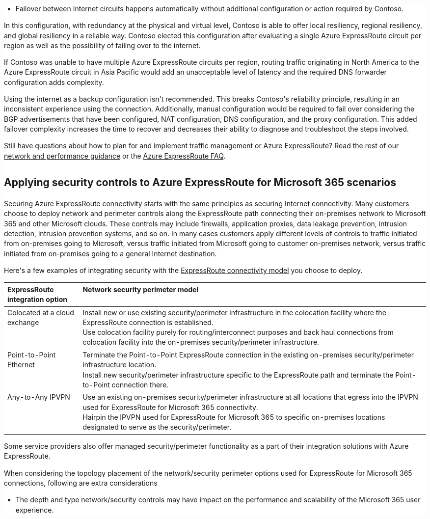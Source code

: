 - Failover between Internet circuits happens automatically without additional configuration or action required by Contoso.

In this configuration, with redundancy at the physical and virtual level, Contoso is able to offer local resiliency, regional resiliency, and global resiliency in a reliable way. Contoso elected this configuration after evaluating a single Azure ExpressRoute circuit per region as well as the possibility of failing over to the internet.

If Contoso was unable to have multiple Azure ExpressRoute circuits per region, routing traffic originating in North America to the Azure ExpressRoute circuit in Asia Pacific would add an unacceptable level of latency and the required DNS forwarder configuration adds complexity.

Using the internet as a backup configuration isn't recommended. This breaks Contoso's reliability principle, resulting in an inconsistent experience using the connection. Additionally, manual configuration would be required to fail over considering the BGP advertisements that have been configured, NAT configuration, DNS configuration, and the proxy configuration. This added failover complexity increases the time to recover and decreases their ability to diagnose and troubleshoot the steps involved.

Still have questions about how to plan for and implement traffic management or Azure ExpressRoute? Read the rest of our [network and performance guidance](./network-planning-and-performance.md) or the [Azure ExpressRoute FAQ](/azure/expressroute/expressroute-faqs).

## Applying security controls to Azure ExpressRoute for Microsoft 365 scenarios

Securing Azure ExpressRoute connectivity starts with the same principles as securing Internet connectivity. Many customers choose to deploy network and perimeter controls along the ExpressRoute path connecting their on-premises network to Microsoft 365 and other Microsoft clouds. These controls may include firewalls, application proxies, data leakage prevention, intrusion detection, intrusion prevention systems, and so on. In many cases customers apply different levels of controls to traffic initiated from on-premises going to Microsoft, versus traffic initiated from Microsoft going to customer on-premises network, versus traffic initiated from on-premises going to a general Internet destination.

Here's a few examples of integrating security with the [ExpressRoute connectivity model](/azure/expressroute/expressroute-connectivity-models) you choose to deploy.

|**ExpressRoute integration option**|**Network security perimeter model**|
|:-----|:-----|
|Colocated at a cloud exchange  <br/> |Install new or use existing security/perimeter infrastructure in the colocation facility where the ExpressRoute connection is established.  <br/> Use colocation facility purely for routing/interconnect purposes and back haul connections from colocation facility into the on-premises security/perimeter infrastructure.  <br/> |
|Point-to-Point Ethernet  <br/> |Terminate the Point-to-Point ExpressRoute connection in the existing on-premises security/perimeter infrastructure location.  <br/> Install new security/perimeter infrastructure specific to the ExpressRoute path and terminate the Point-to-Point connection there.  <br/> |
|Any-to-Any IPVPN  <br/> |Use an existing on-premises security/perimeter infrastructure at all locations that egress into the IPVPN used for ExpressRoute for Microsoft 365 connectivity.  <br/> Hairpin the IPVPN used for ExpressRoute for Microsoft 365 to specific on-premises locations designated to serve as the security/perimeter.  <br/> |

Some service providers also offer managed security/perimeter functionality as a part of their integration solutions with Azure ExpressRoute.

When considering the topology placement of the network/security perimeter options used for ExpressRoute for Microsoft 365 connections, following are extra considerations

- The depth and type network/security controls may have impact on the performance and scalability of the Microsoft 365 user experience.
